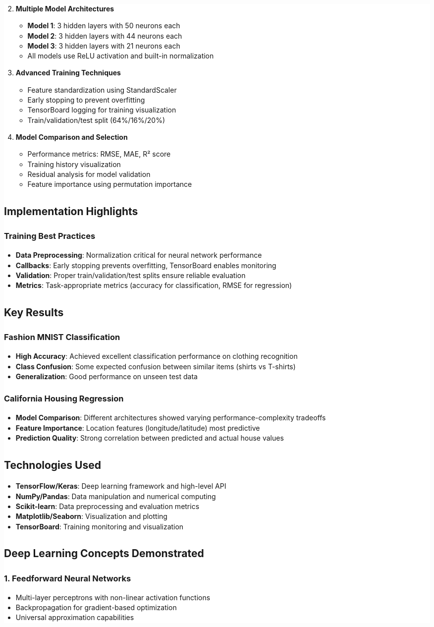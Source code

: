 2. **Multiple Model Architectures**
   - **Model 1**: 3 hidden layers with 50 neurons each
   - **Model 2**: 3 hidden layers with 44 neurons each  
   - **Model 3**: 3 hidden layers with 21 neurons each
   - All models use ReLU activation and built-in normalization

3. **Advanced Training Techniques**
   - Feature standardization using StandardScaler
   - Early stopping to prevent overfitting
   - TensorBoard logging for training visualization
   - Train/validation/test split (64%/16%/20%)

4. **Model Comparison and Selection**
   - Performance metrics: RMSE, MAE, R² score
   - Training history visualization
   - Residual analysis for model validation
   - Feature importance using permutation importance

## Implementation Highlights

### Training Best Practices

- **Data Preprocessing**: Normalization critical for neural network performance
- **Callbacks**: Early stopping prevents overfitting, TensorBoard enables monitoring
- **Validation**: Proper train/validation/test splits ensure reliable evaluation
- **Metrics**: Task-appropriate metrics (accuracy for classification, RMSE for regression)

## Key Results

### Fashion MNIST Classification
- **High Accuracy**: Achieved excellent classification performance on clothing recognition
- **Class Confusion**: Some expected confusion between similar items (shirts vs T-shirts)
- **Generalization**: Good performance on unseen test data

### California Housing Regression
- **Model Comparison**: Different architectures showed varying performance-complexity tradeoffs
- **Feature Importance**: Location features (longitude/latitude) most predictive
- **Prediction Quality**: Strong correlation between predicted and actual house values

## Technologies Used

- **TensorFlow/Keras**: Deep learning framework and high-level API
- **NumPy/Pandas**: Data manipulation and numerical computing
- **Scikit-learn**: Data preprocessing and evaluation metrics
- **Matplotlib/Seaborn**: Visualization and plotting
- **TensorBoard**: Training monitoring and visualization

## Deep Learning Concepts Demonstrated

### 1. **Feedforward Neural Networks**
- Multi-layer perceptrons with non-linear activation functions
- Backpropagation for gradient-based optimization
- Universal approximation capabilities
